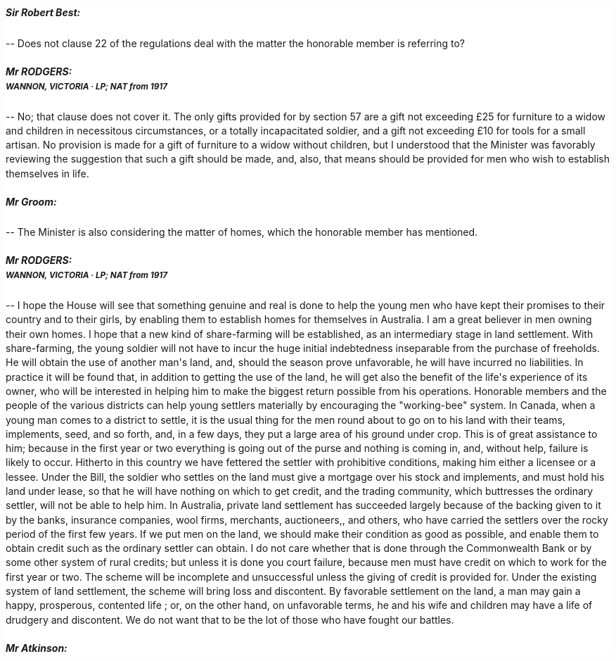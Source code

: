 ##### Sir Robert Best:

-- Does not clause 22 of the regulations deal with the matter the honorable member is referring to? 

##### Mr RODGERS:<br><small class="text-muted">WANNON, VICTORIA &middot; LP; NAT from 1917</small>

-- No; that clause does not cover it. The only gifts provided for by section 57 are a gift not exceeding £25 for furniture to a widow and children in necessitous circumstances, or a totally incapacitated soldier, and a gift not exceeding £10 for tools for a small artisan. No provision is made for a gift of furniture to a widow without children, but I understood that the Minister was favorably reviewing the suggestion that such a gift should be made, and, also, that means should be provided for men who wish to establish themselves in life. 

##### Mr Groom:

-- The Minister is also considering the matter of homes, which the honorable member has mentioned. 

##### Mr RODGERS:<br><small class="text-muted">WANNON, VICTORIA &middot; LP; NAT from 1917</small>

-- I hope the House will see that something genuine and real is done to help the young men who have kept their promises to their country and to their girls, by enabling them to establish homes for themselves in Australia. I am a great believer in men owning their own homes. I hope that a new kind of share-farming will be established, as an intermediary stage in land settlement. With share-farming, the young soldier will not have to incur the huge initial indebtedness inseparable from the purchase of freeholds. He will obtain the use of another man's land, and, should the season prove unfavorable, he will have incurred no liabilities. In practice it will be found that, in addition to getting the use of the land, he will get also the benefit of the life's experience of its owner, who will be interested in helping him to make the biggest return possible from his operations. Honorable members and the people of the various districts can help young settlers materially by encouraging the "working-bee" system. In Canada, when a young man comes to a district to settle, it is the usual thing for the men round about to go on to his land with their teams, implements, seed, and so forth, and, in a few days, they put a large area of his ground under crop. This is of great assistance to him; because in the first year or two everything is going out of the purse and nothing is coming in, and, without help, failure is likely to occur. Hitherto in this country we have fettered the settler with prohibitive conditions, making him either a licensee or a lessee. Under the Bill, the soldier who settles on the land must give a mortgage over his stock and implements, and must hold his land under lease, so that he will have nothing on which to get credit, and the trading community, which buttresses the ordinary settler, will not be able to help him. In Australia, private land settlement has succeeded largely because of the backing given to it by the banks, insurance companies, wool firms, merchants, auctioneers,, and others, who have carried the settlers over the rocky period of the first few years. If we put men on the land, we should make their condition as good as possible, and enable them to obtain credit such as the ordinary settler can obtain. I do not care whether that is done through the Commonwealth Bank or by some other system of rural credits; but unless it is done you court failure, because men must have credit on which to work for the first year or two. The scheme will be incomplete and unsuccessful unless the giving of credit is provided for. Under the existing system of land settlement, the scheme will bring loss and discontent. By favorable settlement on the land, a man may gain a happy, prosperous, contented life ; or, on the other hand, on unfavorable terms, he and his wife and children may have a life of drudgery and discontent. We do not want that to be the lot of those who have fought our battles. 

##### Mr Atkinson:
